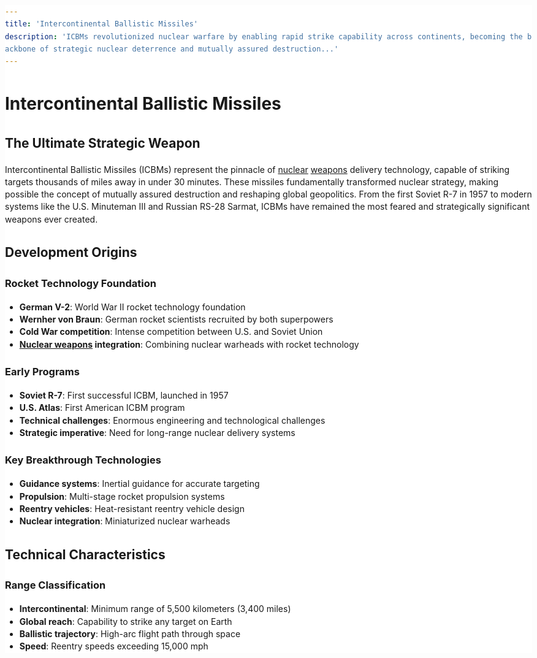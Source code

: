 ```yaml
---
title: 'Intercontinental Ballistic Missiles'
description: 'ICBMs revolutionized nuclear warfare by enabling rapid strike capability across continents, becoming the backbone of strategic nuclear deterrence and mutually assured destruction...'
---
```


# Intercontinental Ballistic Missiles

## The Ultimate Strategic Weapon

Intercontinental Ballistic Missiles (ICBMs) represent the pinnacle of [nuclear](/history/weapons-technology/nuclear-weapons-design) [weapons](/history/nuclear-programs/nuclear-weapons-by-country) delivery technology, capable of striking targets thousands of miles away in under 30 minutes. These missiles fundamentally transformed nuclear strategy, making possible the concept of mutually assured destruction and reshaping global geopolitics. From the first Soviet R-7 in 1957 to modern systems like the U.S. Minuteman III and Russian RS-28 Sarmat, ICBMs have remained the most feared and strategically significant weapons ever created.

## Development Origins

### Rocket Technology Foundation

- **German V-2**: World War II rocket technology foundation
- **Wernher von Braun**: German rocket scientists recruited by both superpowers
- **Cold War competition**: Intense competition between U.S. and Soviet Union
- **[Nuclear weapons](/terms/weapons-delivery/tactical-nuclear-weapons) integration**: Combining nuclear warheads with rocket technology

### Early Programs

- **Soviet R-7**: First successful ICBM, launched in 1957
- **U.S. Atlas**: First American ICBM program
- **Technical challenges**: Enormous engineering and technological challenges
- **Strategic imperative**: Need for long-range nuclear delivery systems

### Key Breakthrough Technologies

- **Guidance systems**: Inertial guidance for accurate targeting
- **Propulsion**: Multi-stage rocket propulsion systems
- **Reentry vehicles**: Heat-resistant reentry vehicle design
- **Nuclear integration**: Miniaturized nuclear warheads

## Technical Characteristics

### Range Classification

- **Intercontinental**: Minimum range of 5,500 kilometers (3,400 miles)
- **Global reach**: Capability to strike any target on Earth
- **Ballistic trajectory**: High-arc flight path through space
- **Speed**: Reentry speeds exceeding 15,000 mph
